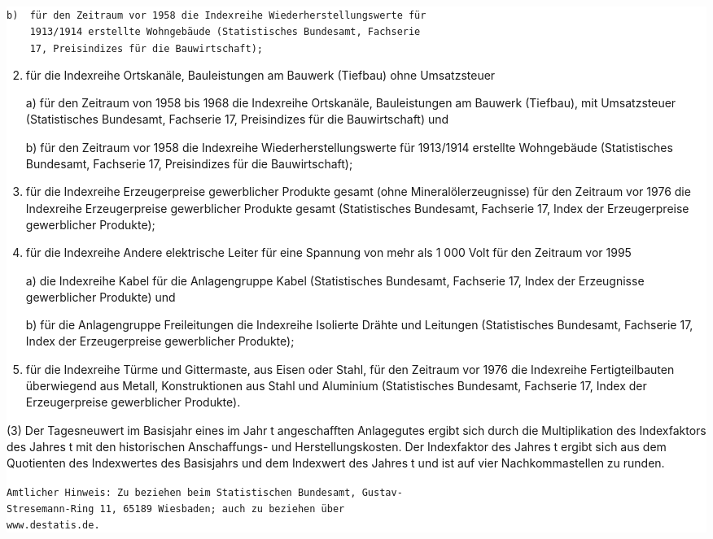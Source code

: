 
    b)  für den Zeitraum vor 1958 die Indexreihe Wiederherstellungswerte für
        1913/1914 erstellte Wohngebäude (Statistisches Bundesamt, Fachserie
        17, Preisindizes für die Bauwirtschaft);





2.  für die Indexreihe Ortskanäle, Bauleistungen am Bauwerk (Tiefbau) ohne
    Umsatzsteuer

    a)  für den Zeitraum von 1958 bis 1968 die Indexreihe Ortskanäle,
        Bauleistungen am Bauwerk (Tiefbau), mit Umsatzsteuer (Statistisches
        Bundesamt, Fachserie 17, Preisindizes für die Bauwirtschaft) und


    b)  für den Zeitraum vor 1958 die Indexreihe Wiederherstellungswerte für
        1913/1914 erstellte Wohngebäude (Statistisches Bundesamt, Fachserie
        17, Preisindizes für die Bauwirtschaft);





3.  für die Indexreihe Erzeugerpreise gewerblicher Produkte gesamt (ohne
    Mineralölerzeugnisse) für den Zeitraum vor 1976 die Indexreihe
    Erzeugerpreise gewerblicher Produkte gesamt (Statistisches Bundesamt,
    Fachserie 17, Index der Erzeugerpreise gewerblicher Produkte);


4.  für die Indexreihe Andere elektrische Leiter für eine Spannung von
    mehr als 1 000 Volt für den Zeitraum vor 1995

    a)  die Indexreihe Kabel für die Anlagengruppe Kabel (Statistisches
        Bundesamt, Fachserie 17, Index der Erzeugnisse gewerblicher Produkte)
        und


    b)  für die Anlagengruppe Freileitungen die Indexreihe Isolierte Drähte
        und Leitungen (Statistisches Bundesamt, Fachserie 17, Index der
        Erzeugerpreise gewerblicher Produkte);





5.  für die Indexreihe Türme und Gittermaste, aus Eisen oder Stahl, für
    den Zeitraum vor 1976 die Indexreihe Fertigteilbauten überwiegend aus
    Metall, Konstruktionen aus Stahl und Aluminium (Statistisches
    Bundesamt, Fachserie 17, Index der Erzeugerpreise gewerblicher
    Produkte).




(3) Der Tagesneuwert im Basisjahr eines im Jahr t angeschafften
Anlagegutes ergibt sich durch die Multiplikation des Indexfaktors des
Jahres t mit den historischen Anschaffungs- und Herstellungskosten.
Der Indexfaktor des Jahres t ergibt sich aus dem Quotienten des
Indexwertes des Basisjahrs und dem Indexwert des Jahres t und ist auf
vier Nachkommastellen zu runden.

    Amtlicher Hinweis: Zu beziehen beim Statistischen Bundesamt, Gustav-
    Stresemann-Ring 11, 65189 Wiesbaden; auch zu beziehen über
    www.destatis.de.
[^F782159_01_BJNR222500005BJNE004200301]: 
